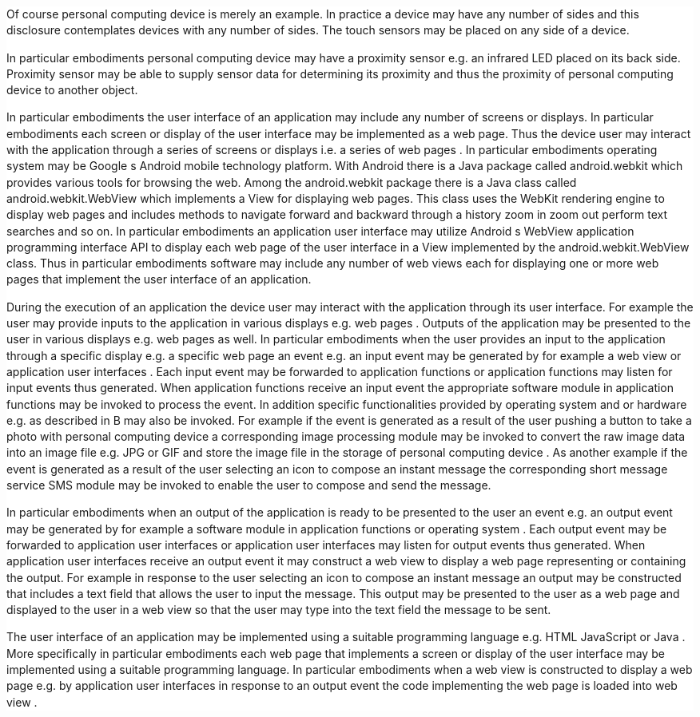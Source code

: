Of course personal computing device is merely an example. In practice a device may have any number of sides and this disclosure contemplates devices with any number of sides. The touch sensors may be placed on any side of a device.

In particular embodiments personal computing device may have a proximity sensor e.g. an infrared LED placed on its back side. Proximity sensor may be able to supply sensor data for determining its proximity and thus the proximity of personal computing device to another object.

In particular embodiments the user interface of an application may include any number of screens or displays. In particular embodiments each screen or display of the user interface may be implemented as a web page. Thus the device user may interact with the application through a series of screens or displays i.e. a series of web pages . In particular embodiments operating system may be Google s Android mobile technology platform. With Android there is a Java package called android.webkit which provides various tools for browsing the web. Among the android.webkit package there is a Java class called android.webkit.WebView which implements a View for displaying web pages. This class uses the WebKit rendering engine to display web pages and includes methods to navigate forward and backward through a history zoom in zoom out perform text searches and so on. In particular embodiments an application user interface may utilize Android s WebView application programming interface API to display each web page of the user interface in a View implemented by the android.webkit.WebView class. Thus in particular embodiments software may include any number of web views each for displaying one or more web pages that implement the user interface of an application.

During the execution of an application the device user may interact with the application through its user interface. For example the user may provide inputs to the application in various displays e.g. web pages . Outputs of the application may be presented to the user in various displays e.g. web pages as well. In particular embodiments when the user provides an input to the application through a specific display e.g. a specific web page an event e.g. an input event may be generated by for example a web view or application user interfaces . Each input event may be forwarded to application functions or application functions may listen for input events thus generated. When application functions receive an input event the appropriate software module in application functions may be invoked to process the event. In addition specific functionalities provided by operating system and or hardware e.g. as described in B may also be invoked. For example if the event is generated as a result of the user pushing a button to take a photo with personal computing device a corresponding image processing module may be invoked to convert the raw image data into an image file e.g. JPG or GIF and store the image file in the storage of personal computing device . As another example if the event is generated as a result of the user selecting an icon to compose an instant message the corresponding short message service SMS module may be invoked to enable the user to compose and send the message.

In particular embodiments when an output of the application is ready to be presented to the user an event e.g. an output event may be generated by for example a software module in application functions or operating system . Each output event may be forwarded to application user interfaces or application user interfaces may listen for output events thus generated. When application user interfaces receive an output event it may construct a web view to display a web page representing or containing the output. For example in response to the user selecting an icon to compose an instant message an output may be constructed that includes a text field that allows the user to input the message. This output may be presented to the user as a web page and displayed to the user in a web view so that the user may type into the text field the message to be sent.

The user interface of an application may be implemented using a suitable programming language e.g. HTML JavaScript or Java . More specifically in particular embodiments each web page that implements a screen or display of the user interface may be implemented using a suitable programming language. In particular embodiments when a web view is constructed to display a web page e.g. by application user interfaces in response to an output event the code implementing the web page is loaded into web view .
